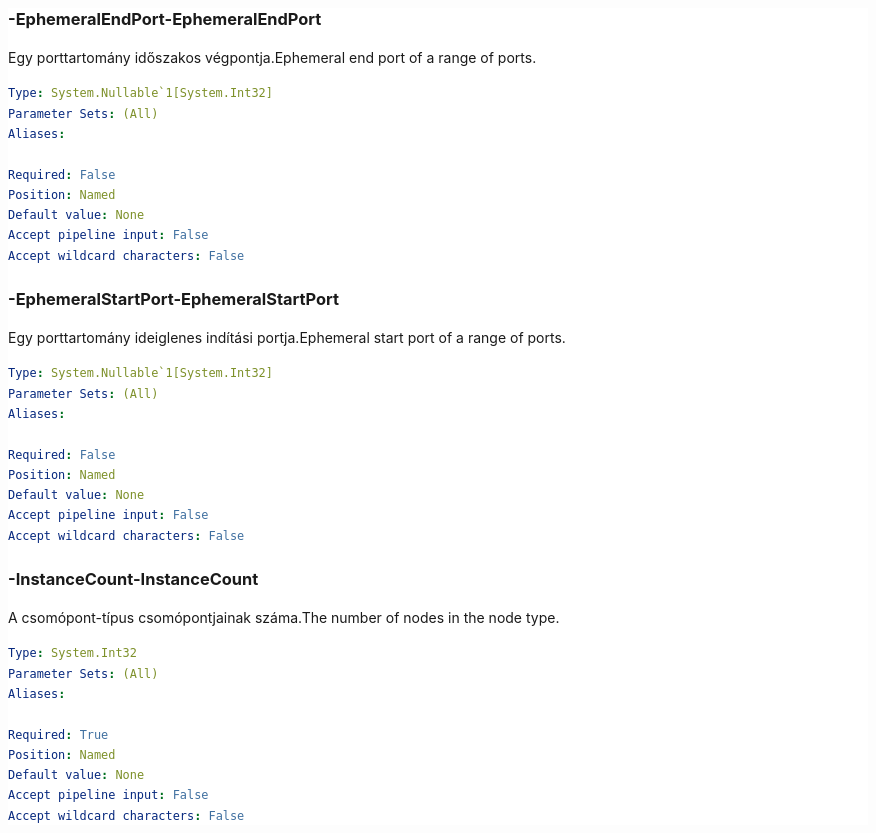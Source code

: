 ### <span data-ttu-id="e3522-129">-EphemeralEndPort</span><span class="sxs-lookup"><span data-stu-id="e3522-129">-EphemeralEndPort</span></span>
<span data-ttu-id="e3522-130">Egy porttartomány időszakos végpontja.</span><span class="sxs-lookup"><span data-stu-id="e3522-130">Ephemeral end port of a range of ports.</span></span>

```yaml
Type: System.Nullable`1[System.Int32]
Parameter Sets: (All)
Aliases:

Required: False
Position: Named
Default value: None
Accept pipeline input: False
Accept wildcard characters: False
```

### <span data-ttu-id="e3522-131">-EphemeralStartPort</span><span class="sxs-lookup"><span data-stu-id="e3522-131">-EphemeralStartPort</span></span>
<span data-ttu-id="e3522-132">Egy porttartomány ideiglenes indítási portja.</span><span class="sxs-lookup"><span data-stu-id="e3522-132">Ephemeral start port of a range of ports.</span></span>

```yaml
Type: System.Nullable`1[System.Int32]
Parameter Sets: (All)
Aliases:

Required: False
Position: Named
Default value: None
Accept pipeline input: False
Accept wildcard characters: False
```

### <span data-ttu-id="e3522-133">-InstanceCount</span><span class="sxs-lookup"><span data-stu-id="e3522-133">-InstanceCount</span></span>
<span data-ttu-id="e3522-134">A csomópont-típus csomópontjainak száma.</span><span class="sxs-lookup"><span data-stu-id="e3522-134">The number of nodes in the node type.</span></span>

```yaml
Type: System.Int32
Parameter Sets: (All)
Aliases:

Required: True
Position: Named
Default value: None
Accept pipeline input: False
Accept wildcard characters: False
```
